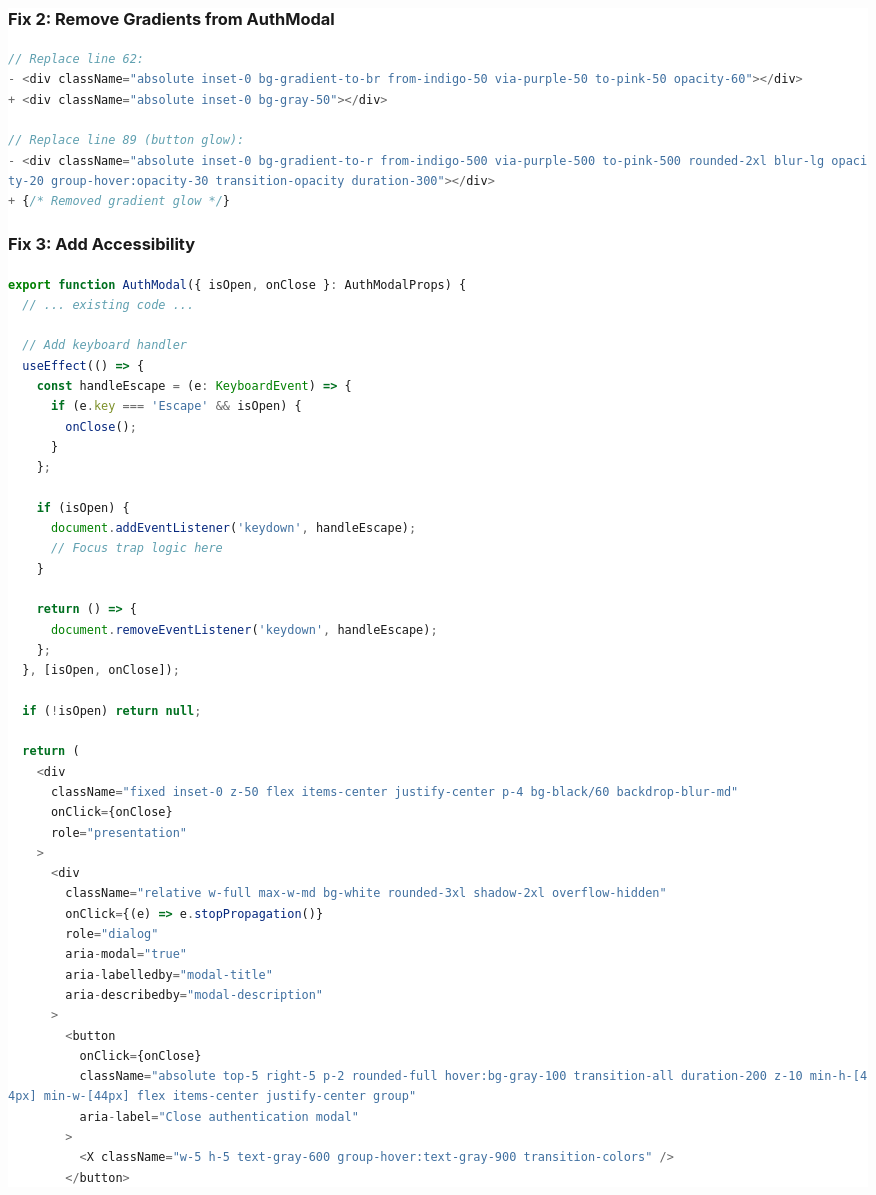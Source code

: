 ### Fix 2: Remove Gradients from AuthModal

```typescript
// Replace line 62:
- <div className="absolute inset-0 bg-gradient-to-br from-indigo-50 via-purple-50 to-pink-50 opacity-60"></div>
+ <div className="absolute inset-0 bg-gray-50"></div>

// Replace line 89 (button glow):
- <div className="absolute inset-0 bg-gradient-to-r from-indigo-500 via-purple-500 to-pink-500 rounded-2xl blur-lg opacity-20 group-hover:opacity-30 transition-opacity duration-300"></div>
+ {/* Removed gradient glow */}
```

### Fix 3: Add Accessibility

```typescript
export function AuthModal({ isOpen, onClose }: AuthModalProps) {
  // ... existing code ...

  // Add keyboard handler
  useEffect(() => {
    const handleEscape = (e: KeyboardEvent) => {
      if (e.key === 'Escape' && isOpen) {
        onClose();
      }
    };

    if (isOpen) {
      document.addEventListener('keydown', handleEscape);
      // Focus trap logic here
    }

    return () => {
      document.removeEventListener('keydown', handleEscape);
    };
  }, [isOpen, onClose]);

  if (!isOpen) return null;

  return (
    <div
      className="fixed inset-0 z-50 flex items-center justify-center p-4 bg-black/60 backdrop-blur-md"
      onClick={onClose}
      role="presentation"
    >
      <div
        className="relative w-full max-w-md bg-white rounded-3xl shadow-2xl overflow-hidden"
        onClick={(e) => e.stopPropagation()}
        role="dialog"
        aria-modal="true"
        aria-labelledby="modal-title"
        aria-describedby="modal-description"
      >
        <button
          onClick={onClose}
          className="absolute top-5 right-5 p-2 rounded-full hover:bg-gray-100 transition-all duration-200 z-10 min-h-[44px] min-w-[44px] flex items-center justify-center group"
          aria-label="Close authentication modal"
        >
          <X className="w-5 h-5 text-gray-600 group-hover:text-gray-900 transition-colors" />
        </button>

```